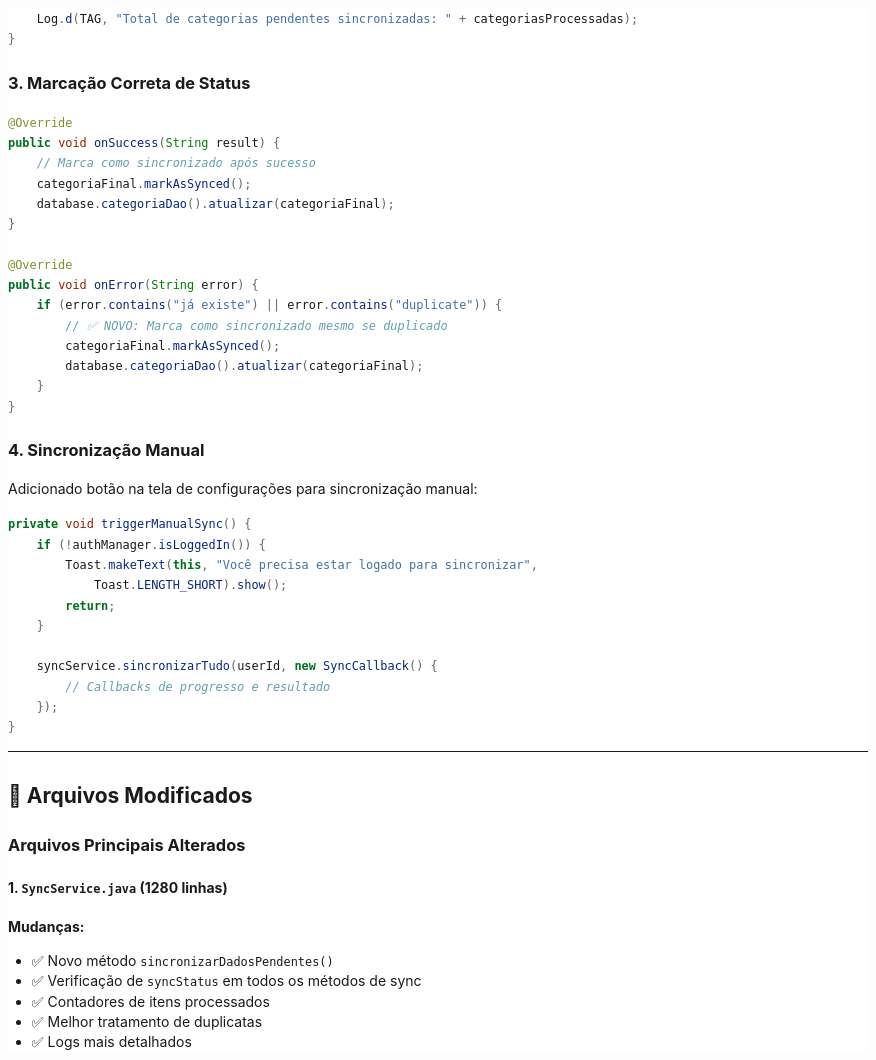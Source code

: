 ```java
    Log.d(TAG, "Total de categorias pendentes sincronizadas: " + categoriasProcessadas);
}
```

### 3. Marcação Correta de Status

```java
@Override
public void onSuccess(String result) {
    // Marca como sincronizado após sucesso
    categoriaFinal.markAsSynced();
    database.categoriaDao().atualizar(categoriaFinal);
}

@Override
public void onError(String error) {
    if (error.contains("já existe") || error.contains("duplicate")) {
        // ✅ NOVO: Marca como sincronizado mesmo se duplicado
        categoriaFinal.markAsSynced();
        database.categoriaDao().atualizar(categoriaFinal);
    }
}
```

### 4. Sincronização Manual

Adicionado botão na tela de configurações para sincronização manual:

```java
private void triggerManualSync() {
    if (!authManager.isLoggedIn()) {
        Toast.makeText(this, "Você precisa estar logado para sincronizar", 
            Toast.LENGTH_SHORT).show();
        return;
    }
    
    syncService.sincronizarTudo(userId, new SyncCallback() {
        // Callbacks de progresso e resultado
    });
}
```

---

## 🎯 Arquivos Modificados

### Arquivos Principais Alterados

#### 1. `SyncService.java` (1280 linhas)
**Mudanças:**
- ✅ Novo método `sincronizarDadosPendentes()`
- ✅ Verificação de `syncStatus` em todos os métodos de sync
- ✅ Contadores de itens processados
- ✅ Melhor tratamento de duplicatas
- ✅ Logs mais detalhados
